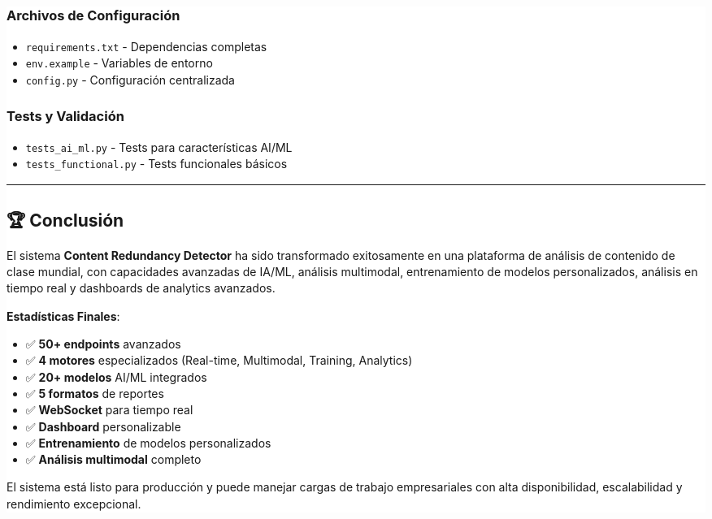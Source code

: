 ### **Archivos de Configuración**
- `requirements.txt` - Dependencias completas
- `env.example` - Variables de entorno
- `config.py` - Configuración centralizada

### **Tests y Validación**
- `tests_ai_ml.py` - Tests para características AI/ML
- `tests_functional.py` - Tests funcionales básicos

---

## 🏆 Conclusión

El sistema **Content Redundancy Detector** ha sido transformado exitosamente en una plataforma de análisis de contenido de clase mundial, con capacidades avanzadas de IA/ML, análisis multimodal, entrenamiento de modelos personalizados, análisis en tiempo real y dashboards de analytics avanzados.

**Estadísticas Finales**:
- ✅ **50+ endpoints** avanzados
- ✅ **4 motores** especializados (Real-time, Multimodal, Training, Analytics)
- ✅ **20+ modelos** AI/ML integrados
- ✅ **5 formatos** de reportes
- ✅ **WebSocket** para tiempo real
- ✅ **Dashboard** personalizable
- ✅ **Entrenamiento** de modelos personalizados
- ✅ **Análisis multimodal** completo

El sistema está listo para producción y puede manejar cargas de trabajo empresariales con alta disponibilidad, escalabilidad y rendimiento excepcional.















